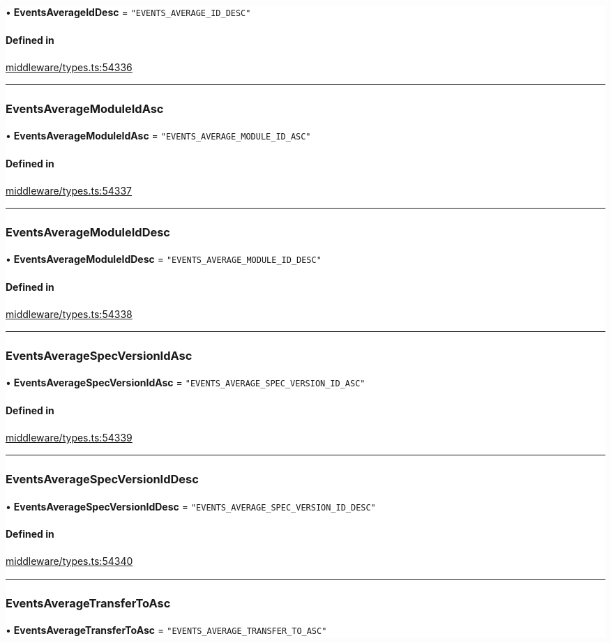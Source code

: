 • **EventsAverageIdDesc** = ``"EVENTS_AVERAGE_ID_DESC"``

#### Defined in

[middleware/types.ts:54336](https://github.com/PolymeshAssociation/polymesh-sdk/blob/2c78f6c34/src/middleware/types.ts#L54336)

___

### EventsAverageModuleIdAsc

• **EventsAverageModuleIdAsc** = ``"EVENTS_AVERAGE_MODULE_ID_ASC"``

#### Defined in

[middleware/types.ts:54337](https://github.com/PolymeshAssociation/polymesh-sdk/blob/2c78f6c34/src/middleware/types.ts#L54337)

___

### EventsAverageModuleIdDesc

• **EventsAverageModuleIdDesc** = ``"EVENTS_AVERAGE_MODULE_ID_DESC"``

#### Defined in

[middleware/types.ts:54338](https://github.com/PolymeshAssociation/polymesh-sdk/blob/2c78f6c34/src/middleware/types.ts#L54338)

___

### EventsAverageSpecVersionIdAsc

• **EventsAverageSpecVersionIdAsc** = ``"EVENTS_AVERAGE_SPEC_VERSION_ID_ASC"``

#### Defined in

[middleware/types.ts:54339](https://github.com/PolymeshAssociation/polymesh-sdk/blob/2c78f6c34/src/middleware/types.ts#L54339)

___

### EventsAverageSpecVersionIdDesc

• **EventsAverageSpecVersionIdDesc** = ``"EVENTS_AVERAGE_SPEC_VERSION_ID_DESC"``

#### Defined in

[middleware/types.ts:54340](https://github.com/PolymeshAssociation/polymesh-sdk/blob/2c78f6c34/src/middleware/types.ts#L54340)

___

### EventsAverageTransferToAsc

• **EventsAverageTransferToAsc** = ``"EVENTS_AVERAGE_TRANSFER_TO_ASC"``
